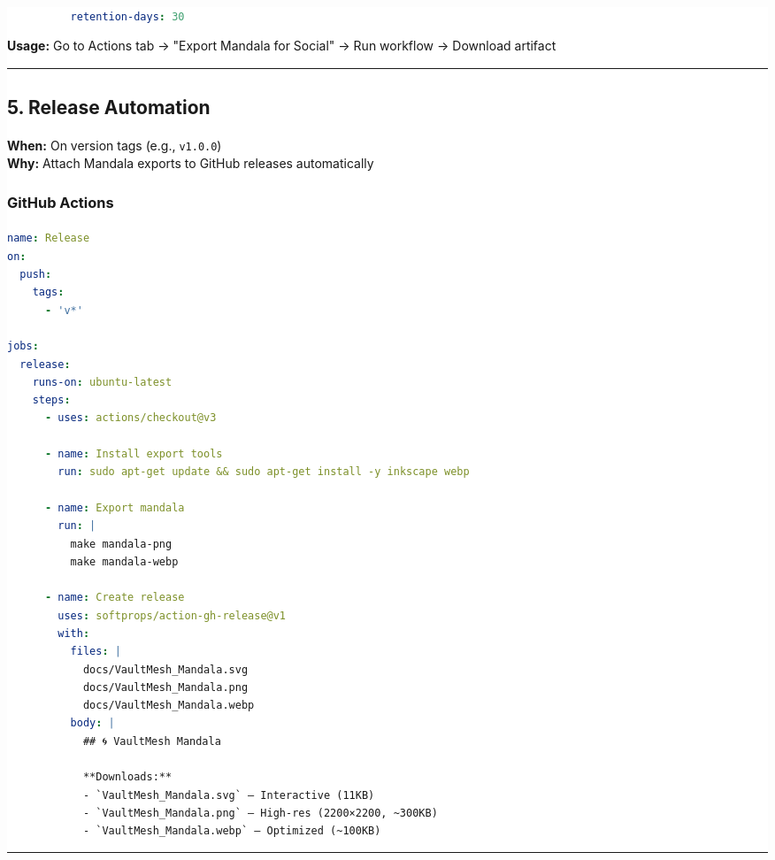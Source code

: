 ```yaml
          retention-days: 30
```

**Usage:** Go to Actions tab → "Export Mandala for Social" → Run workflow → Download artifact

---

## 5. Release Automation

**When:** On version tags (e.g., `v1.0.0`)  
**Why:** Attach Mandala exports to GitHub releases automatically

### GitHub Actions

```yaml
name: Release
on:
  push:
    tags:
      - 'v*'

jobs:
  release:
    runs-on: ubuntu-latest
    steps:
      - uses: actions/checkout@v3
      
      - name: Install export tools
        run: sudo apt-get update && sudo apt-get install -y inkscape webp
      
      - name: Export mandala
        run: |
          make mandala-png
          make mandala-webp
      
      - name: Create release
        uses: softprops/action-gh-release@v1
        with:
          files: |
            docs/VaultMesh_Mandala.svg
            docs/VaultMesh_Mandala.png
            docs/VaultMesh_Mandala.webp
          body: |
            ## 🌀 VaultMesh Mandala
            
            **Downloads:**
            - `VaultMesh_Mandala.svg` — Interactive (11KB)
            - `VaultMesh_Mandala.png` — High-res (2200×2200, ~300KB)
            - `VaultMesh_Mandala.webp` — Optimized (~100KB)
```

---
